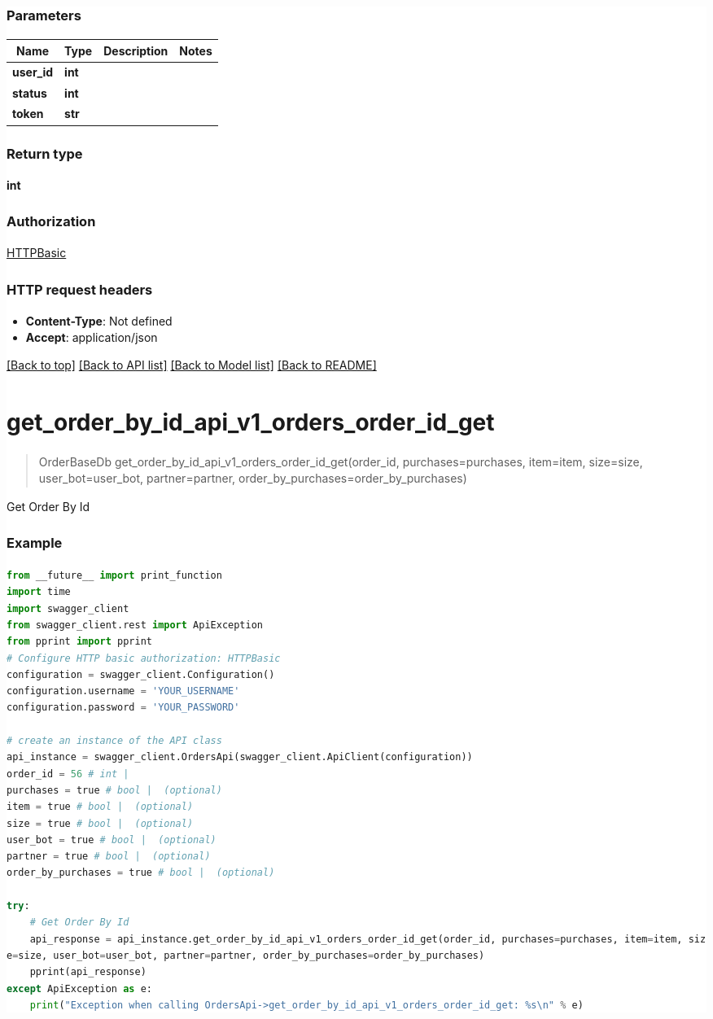 ### Parameters

Name | Type | Description  | Notes
------------- | ------------- | ------------- | -------------
 **user_id** | **int**|  | 
 **status** | **int**|  | 
 **token** | **str**|  | 

### Return type

**int**

### Authorization

[HTTPBasic](../README.md#HTTPBasic)

### HTTP request headers

 - **Content-Type**: Not defined
 - **Accept**: application/json

[[Back to top]](#) [[Back to API list]](../README.md#documentation-for-api-endpoints) [[Back to Model list]](../README.md#documentation-for-models) [[Back to README]](../README.md)

# **get_order_by_id_api_v1_orders_order_id_get**
> OrderBaseDb get_order_by_id_api_v1_orders_order_id_get(order_id, purchases=purchases, item=item, size=size, user_bot=user_bot, partner=partner, order_by_purchases=order_by_purchases)

Get Order By Id

### Example
```python
from __future__ import print_function
import time
import swagger_client
from swagger_client.rest import ApiException
from pprint import pprint
# Configure HTTP basic authorization: HTTPBasic
configuration = swagger_client.Configuration()
configuration.username = 'YOUR_USERNAME'
configuration.password = 'YOUR_PASSWORD'

# create an instance of the API class
api_instance = swagger_client.OrdersApi(swagger_client.ApiClient(configuration))
order_id = 56 # int | 
purchases = true # bool |  (optional)
item = true # bool |  (optional)
size = true # bool |  (optional)
user_bot = true # bool |  (optional)
partner = true # bool |  (optional)
order_by_purchases = true # bool |  (optional)

try:
    # Get Order By Id
    api_response = api_instance.get_order_by_id_api_v1_orders_order_id_get(order_id, purchases=purchases, item=item, size=size, user_bot=user_bot, partner=partner, order_by_purchases=order_by_purchases)
    pprint(api_response)
except ApiException as e:
    print("Exception when calling OrdersApi->get_order_by_id_api_v1_orders_order_id_get: %s\n" % e)
```
